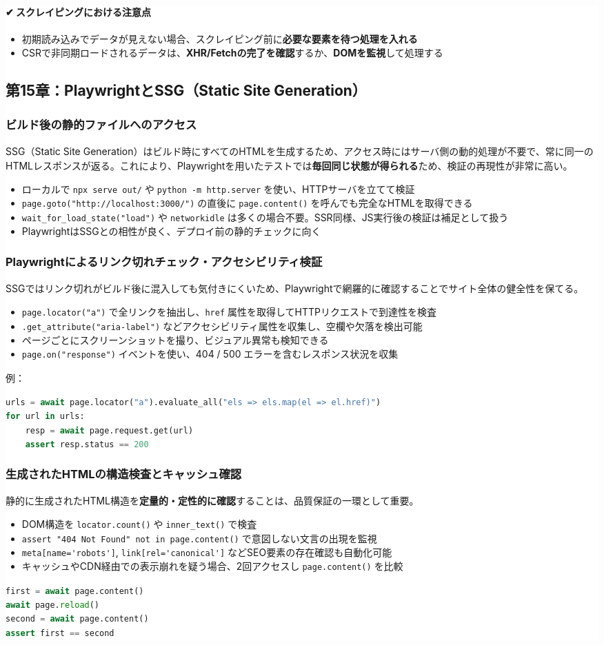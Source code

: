 #### ✔ スクレイピングにおける注意点

* 初期読み込みでデータが見えない場合、スクレイピング前に**必要な要素を待つ処理を入れる**
* CSRで非同期ロードされるデータは、**XHR/Fetchの完了を確認**するか、**DOMを監視**して処理する


## 第15章：PlaywrightとSSG（Static Site Generation）



### ビルド後の静的ファイルへのアクセス

SSG（Static Site Generation）はビルド時にすべてのHTMLを生成するため、アクセス時にはサーバ側の動的処理が不要で、常に同一のHTMLレスポンスが返る。これにより、Playwrightを用いたテストでは**毎回同じ状態が得られる**ため、検証の再現性が非常に高い。

* ローカルで `npx serve out/` や `python -m http.server` を使い、HTTPサーバを立てて検証
* `page.goto("http://localhost:3000/")` の直後に `page.content()` を呼んでも完全なHTMLを取得できる
* `wait_for_load_state("load")` や `networkidle` は多くの場合不要。SSR同様、JS実行後の検証は補足として扱う
* PlaywrightはSSGとの相性が良く、デプロイ前の静的チェックに向く



### Playwrightによるリンク切れチェック・アクセシビリティ検証

SSGではリンク切れがビルド後に混入しても気付きにくいため、Playwrightで網羅的に確認することでサイト全体の健全性を保てる。

* `page.locator("a")` で全リンクを抽出し、`href` 属性を取得してHTTPリクエストで到達性を検査
* `.get_attribute("aria-label")` などアクセシビリティ属性を収集し、空欄や欠落を検出可能
* ページごとにスクリーンショットを撮り、ビジュアル異常も検知できる
* `page.on("response")` イベントを使い、404 / 500 エラーを含むレスポンス状況を収集

例：

```python
urls = await page.locator("a").evaluate_all("els => els.map(el => el.href)")
for url in urls:
    resp = await page.request.get(url)
    assert resp.status == 200
```



### 生成されたHTMLの構造検査とキャッシュ確認

静的に生成されたHTML構造を**定量的・定性的に確認**することは、品質保証の一環として重要。

* DOM構造を `locator.count()` や `inner_text()` で検査
* `assert "404 Not Found" not in page.content()` で意図しない文言の出現を監視
* `meta[name='robots']`, `link[rel='canonical']` などSEO要素の存在確認も自動化可能
* キャッシュやCDN経由での表示崩れを疑う場合、2回アクセスし `page.content()` を比較

```python
first = await page.content()
await page.reload()
second = await page.content()
assert first == second
```
